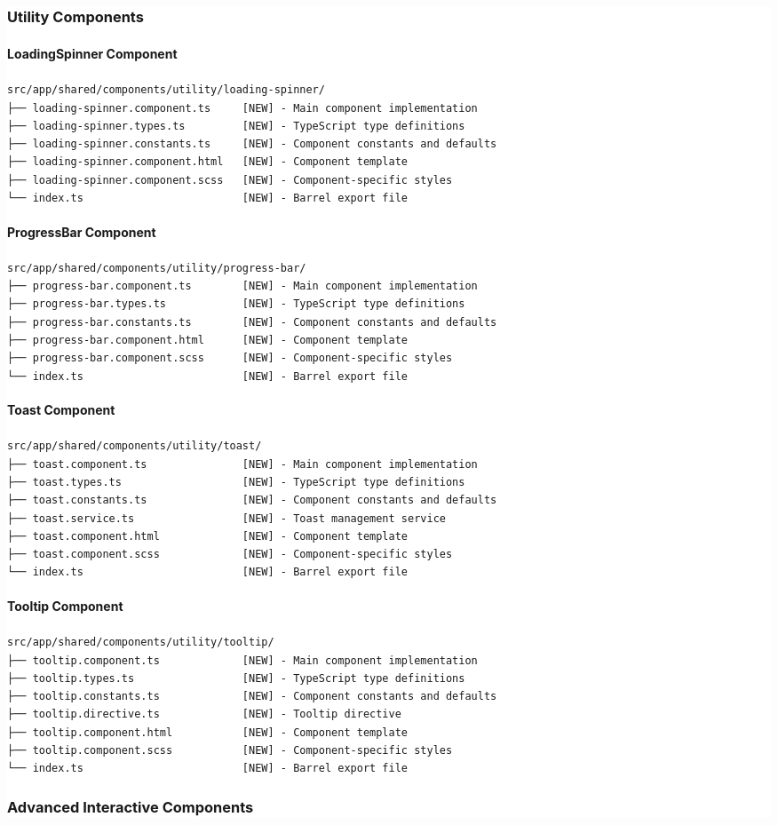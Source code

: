 ### Utility Components

#### LoadingSpinner Component

```text
src/app/shared/components/utility/loading-spinner/
├── loading-spinner.component.ts     [NEW] - Main component implementation
├── loading-spinner.types.ts         [NEW] - TypeScript type definitions
├── loading-spinner.constants.ts     [NEW] - Component constants and defaults
├── loading-spinner.component.html   [NEW] - Component template
├── loading-spinner.component.scss   [NEW] - Component-specific styles
└── index.ts                         [NEW] - Barrel export file
```

#### ProgressBar Component

```text
src/app/shared/components/utility/progress-bar/
├── progress-bar.component.ts        [NEW] - Main component implementation
├── progress-bar.types.ts            [NEW] - TypeScript type definitions
├── progress-bar.constants.ts        [NEW] - Component constants and defaults
├── progress-bar.component.html      [NEW] - Component template
├── progress-bar.component.scss      [NEW] - Component-specific styles
└── index.ts                         [NEW] - Barrel export file
```

#### Toast Component

```text
src/app/shared/components/utility/toast/
├── toast.component.ts               [NEW] - Main component implementation
├── toast.types.ts                   [NEW] - TypeScript type definitions
├── toast.constants.ts               [NEW] - Component constants and defaults
├── toast.service.ts                 [NEW] - Toast management service
├── toast.component.html             [NEW] - Component template
├── toast.component.scss             [NEW] - Component-specific styles
└── index.ts                         [NEW] - Barrel export file
```

#### Tooltip Component

```text
src/app/shared/components/utility/tooltip/
├── tooltip.component.ts             [NEW] - Main component implementation
├── tooltip.types.ts                 [NEW] - TypeScript type definitions
├── tooltip.constants.ts             [NEW] - Component constants and defaults
├── tooltip.directive.ts             [NEW] - Tooltip directive
├── tooltip.component.html           [NEW] - Component template
├── tooltip.component.scss           [NEW] - Component-specific styles
└── index.ts                         [NEW] - Barrel export file
```

### Advanced Interactive Components
